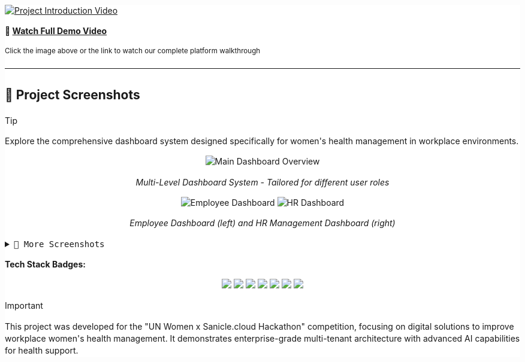 [![Project Introduction Video](https://img.youtube.com/vi/fomqFZWIK2Q/maxresdefault.jpg)](https://youtu.be/fomqFZWIK2Q?si=Gt44eMFpQnXFQ_rr)

**🎥 [Watch Full Demo Video](https://youtu.be/fomqFZWIK2Q?si=Gt44eMFpQnXFQ_rr)**

<sup>Click the image above or the link to watch our complete platform walkthrough</sup>

</div>

---

## 📸 Project Screenshots

> [!TIP]
> Explore the comprehensive dashboard system designed specifically for women's health management in workplace environments.

<div align="center">
  <img src="https://github.com/user-attachments/assets/5c283230-ea92-450b-8c80-aa28bb2045bc" alt="Main Dashboard Overview" width="800"/>
  <p><em>Multi-Level Dashboard System - Tailored for different user roles</em></p>
</div>

<div align="center">
  <img src="https://github.com/user-attachments/assets/dd1f2537-673d-47c6-b555-f9295520cd88" alt="Employee Dashboard" width="400"/>
  <img src="https://github.com/user-attachments/assets/4fee0238-d046-4940-900f-90aecc5d6a71" alt="HR Dashboard" width="400"/>
  <p><em>Employee Dashboard (left) and HR Management Dashboard (right)</em></p>
</div>

<details><summary><kbd>📱 More Screenshots</kbd></summary></details>

**Tech Stack Badges:**

<div align="center">

 <img src="https://img.shields.io/badge/next.js-%23000000.svg?style=for-the-badge&logo=nextdotjs&logoColor=white"/>
 <img src="https://img.shields.io/badge/react-%2320232a.svg?style=for-the-badge&logo=react&logoColor=%2361DAFB"/>
 <img src="https://img.shields.io/badge/typescript-%23007ACC.svg?style=for-the-badge&logo=typescript&logoColor=white"/>
 <img src="https://img.shields.io/badge/postgresql-%23316192.svg?style=for-the-badge&logo=postgresql&logoColor=white"/>
 <img src="https://img.shields.io/badge/tailwindcss-%2338B2AC.svg?style=for-the-badge&logo=tailwindcss&logoColor=white"/>
 <img src="https://img.shields.io/badge/drizzle-%23c5f74f.svg?style=for-the-badge&logo=drizzle&logoColor=black"/>
 <img src="https://img.shields.io/badge/IBM%20Watson-052FAD?style=for-the-badge&logo=ibm&logoColor=white"/>

</div>

</div>

> [!IMPORTANT]
> This project was developed for the "UN Women x Sanicle.cloud Hackathon" competition, focusing on digital solutions to improve workplace women's health management. It demonstrates enterprise-grade multi-tenant architecture with advanced AI capabilities for health support.


[back-to-top]: https://img.shields.io/badge/-BACK_TO_TOP-151515?style=flat-square
[demo-link]: https://sanicle-ai.vercel.app
[docs]: https://sanicle-ai.vercel.app/docs
[api-docs]: https://sanicle-ai.vercel.app/api/docs
[docs-health-features]: https://sanicle-ai.vercel.app/docs/health-features
[docs-ai-features]: https://sanicle-ai.vercel.app/docs/ai-features
[github-issues-link]: https://github.com/ChanMeng666/sanicle-ai/issues
[github-stars-link]: https://github.com/ChanMeng666/sanicle-ai/stargazers
[github-forks-link]: https://github.com/ChanMeng666/sanicle-ai/forks
[github-contributors-link]: https://github.com/ChanMeng666/sanicle-ai/contributors
[github-release-link]: https://github.com/ChanMeng666/sanicle-ai/releases
[pr-welcome-link]: https://github.com/ChanMeng666/sanicle-ai/pulls
[license-link]: https://github.com/ChanMeng666/sanicle-ai/blob/main/LICENSE
[github-release-shield]: https://img.shields.io/github/v/release/ChanMeng666/sanicle-ai?color=369eff&labelColor=black&logo=github&style=flat-square
[vercel-shield]: https://img.shields.io/badge/vercel-deployed-55b467?labelColor=black&logo=vercel&style=flat-square
[license-shield]: https://img.shields.io/badge/license-Apache%202.0-white?labelColor=black&style=flat-square
[github-contributors-shield]: https://img.shields.io/github/contributors/ChanMeng666/sanicle-ai?color=c4f042&labelColor=black&style=flat-square
[github-forks-shield]: https://img.shields.io/github/forks/ChanMeng666/sanicle-ai?color=8ae8ff&labelColor=black&style=flat-square
[github-stars-shield]: https://img.shields.io/github/stars/ChanMeng666/sanicle-ai?color=ffcb47&labelColor=black&style=flat-square
[github-issues-shield]: https://img.shields.io/github/issues/ChanMeng666/sanicle-ai?color=ff80eb&labelColor=black&style=flat-square
[pr-welcome-shield]: https://img.shields.io/badge/🤝_PRs_welcome-%E2%86%92-ffcb47?labelColor=black&style=for-the-badge
[demo-shield-badge]: https://img.shields.io/badge/TRY%20DEMO-ONLINE-ff69b4?labelColor=black&logo=vercel&style=for-the-badge
[docs-shield-badge]: https://img.shields.io/badge/READ%20DOCS-GUIDE-blue?labelColor=black&logo=gitbook&style=for-the-badge
[share-x-link]: https://x.com/intent/tweet?hashtags=womenshealth,healthtech,ai&text=Check%20out%20Sanicle-AI:%20A%20comprehensive%20women's%20health%20platform%20for%20workplace%20wellness&url=https%3A%2F%2Fgithub.com%2FChanMeng666%2Fsanicle-ai
[share-linkedin-link]: https://linkedin.com/sharing/share-offsite/?url=https://github.com/ChanMeng666/sanicle-ai
[share-reddit-link]: https://www.reddit.com/submit?title=Sanicle-AI:%20Women's%20Health%20Platform%20for%20Workplace%20Wellness&url=https%3A%2F%2Fgithub.com%2FChanMeng666%2Fsanicle-ai
[share-x-shield]: https://img.shields.io/badge/-share%20on%20x-black?labelColor=black&logo=x&logoColor=white&style=flat-square
[share-linkedin-shield]: https://img.shields.io/badge/-share%20on%20linkedin-black?labelColor=black&logo=linkedin&logoColor=white&style=flat-square
[share-reddit-shield]: https://img.shields.io/badge/-share%20on%20reddit-black?labelColor=black&logo=reddit&logoColor=white&style=flat-square
[image-star]: https://via.placeholder.com/800x200/FFD700/000000?text=⭐+Star+Us+on+GitHub+for+Updates
[image-feat-health]: https://via.placeholder.com/800x400/ff69b4/FFFFFF?text=🌸+Health+Calendar+%26+Tracking
[vercel-link]: https://sanicle-ai.vercel.app